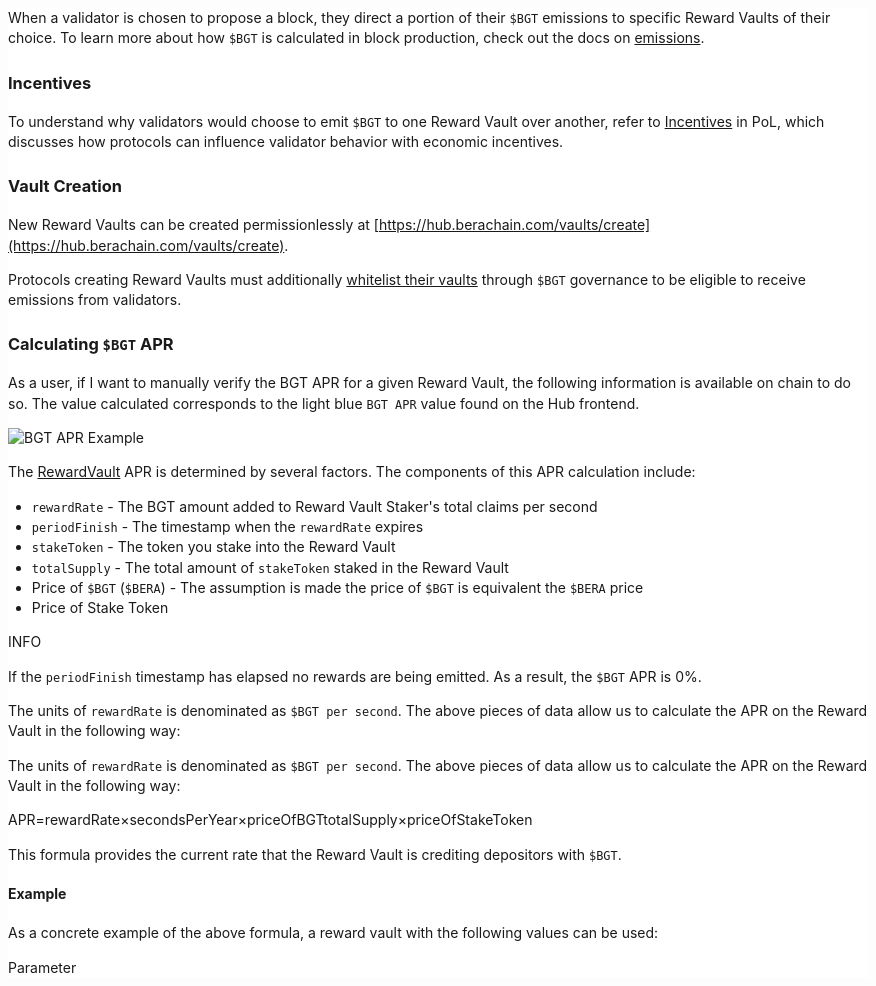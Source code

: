 When a validator is chosen to propose a block, they direct a portion of their `$BGT` emissions to specific Reward Vaults of their choice. To learn more about how `$BGT` is calculated in block production, check out the docs on [emissions](/learn/pol/bgtmath).

### Incentives [​](#incentives)

To understand why validators would choose to emit `$BGT` to one Reward Vault over another, refer to [Incentives](/learn/pol/incentives) in PoL, which discusses how protocols can influence validator behavior with economic incentives.

### Vault Creation [​](#vault-creation)

New Reward Vaults can be created permissionlessly at [https://hub.berachain.com/vaults/create](https://hub.berachain.com/vaults/create).

Protocols creating Reward Vaults must additionally [whitelist their vaults](/learn/governance/rewardvault) through `$BGT` governance to be eligible to receive emissions from validators.

### Calculating `$BGT` APR [​](#calculating-bgt-apr)

As a user, if I want to manually verify the BGT APR for a given Reward Vault, the following information is available on chain to do so. The value calculated corresponds to the light blue `BGT APR` value found on the Hub frontend.

![BGT APR Example](/assets/bgt-apr-example.CNgn6keI.png)

The [RewardVault](/developers/contracts/reward-vault) APR is determined by several factors. The components of this APR calculation include:

*   `rewardRate` - The BGT amount added to Reward Vault Staker's total claims per second
*   `periodFinish` - The timestamp when the `rewardRate` expires
*   `stakeToken` - The token you stake into the Reward Vault
*   `totalSupply` - The total amount of `stakeToken` staked in the Reward Vault
*   Price of `$BGT` (`$BERA`) - The assumption is made the price of `$BGT` is equivalent the `$BERA` price
*   Price of Stake Token

INFO

If the `periodFinish` timestamp has elapsed no rewards are being emitted. As a result, the `$BGT` APR is 0%.

The units of `rewardRate` is denominated as `$BGT per second`. The above pieces of data allow us to calculate the APR on the Reward Vault in the following way:

The units of `rewardRate` is denominated as `$BGT per second`. The above pieces of data allow us to calculate the APR on the Reward Vault in the following way:

APR\=rewardRate×secondsPerYear×priceOfBGTtotalSupply×priceOfStakeToken

This formula provides the current rate that the Reward Vault is crediting depositors with `$BGT`.

#### Example [​](#example)

As a concrete example of the above formula, a reward vault with the following values can be used:

Parameter
